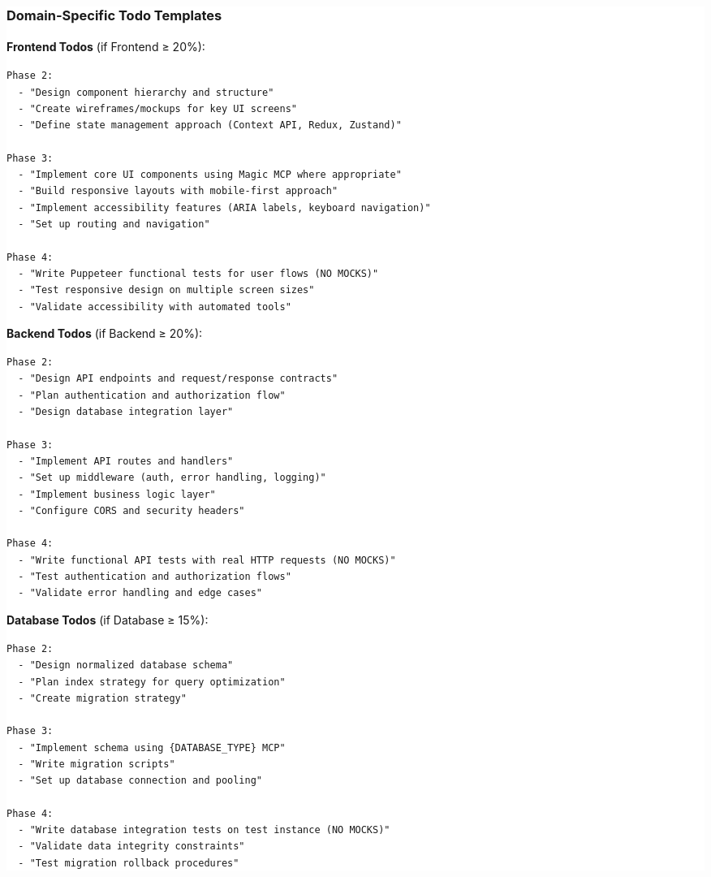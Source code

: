 ### Domain-Specific Todo Templates

**Frontend Todos** (if Frontend ≥ 20%):
```
Phase 2:
  - "Design component hierarchy and structure"
  - "Create wireframes/mockups for key UI screens"
  - "Define state management approach (Context API, Redux, Zustand)"

Phase 3:
  - "Implement core UI components using Magic MCP where appropriate"
  - "Build responsive layouts with mobile-first approach"
  - "Implement accessibility features (ARIA labels, keyboard navigation)"
  - "Set up routing and navigation"

Phase 4:
  - "Write Puppeteer functional tests for user flows (NO MOCKS)"
  - "Test responsive design on multiple screen sizes"
  - "Validate accessibility with automated tools"
```

**Backend Todos** (if Backend ≥ 20%):
```
Phase 2:
  - "Design API endpoints and request/response contracts"
  - "Plan authentication and authorization flow"
  - "Design database integration layer"

Phase 3:
  - "Implement API routes and handlers"
  - "Set up middleware (auth, error handling, logging)"
  - "Implement business logic layer"
  - "Configure CORS and security headers"

Phase 4:
  - "Write functional API tests with real HTTP requests (NO MOCKS)"
  - "Test authentication and authorization flows"
  - "Validate error handling and edge cases"
```

**Database Todos** (if Database ≥ 15%):
```
Phase 2:
  - "Design normalized database schema"
  - "Plan index strategy for query optimization"
  - "Create migration strategy"

Phase 3:
  - "Implement schema using {DATABASE_TYPE} MCP"
  - "Write migration scripts"
  - "Set up database connection and pooling"

Phase 4:
  - "Write database integration tests on test instance (NO MOCKS)"
  - "Validate data integrity constraints"
  - "Test migration rollback procedures"
```
